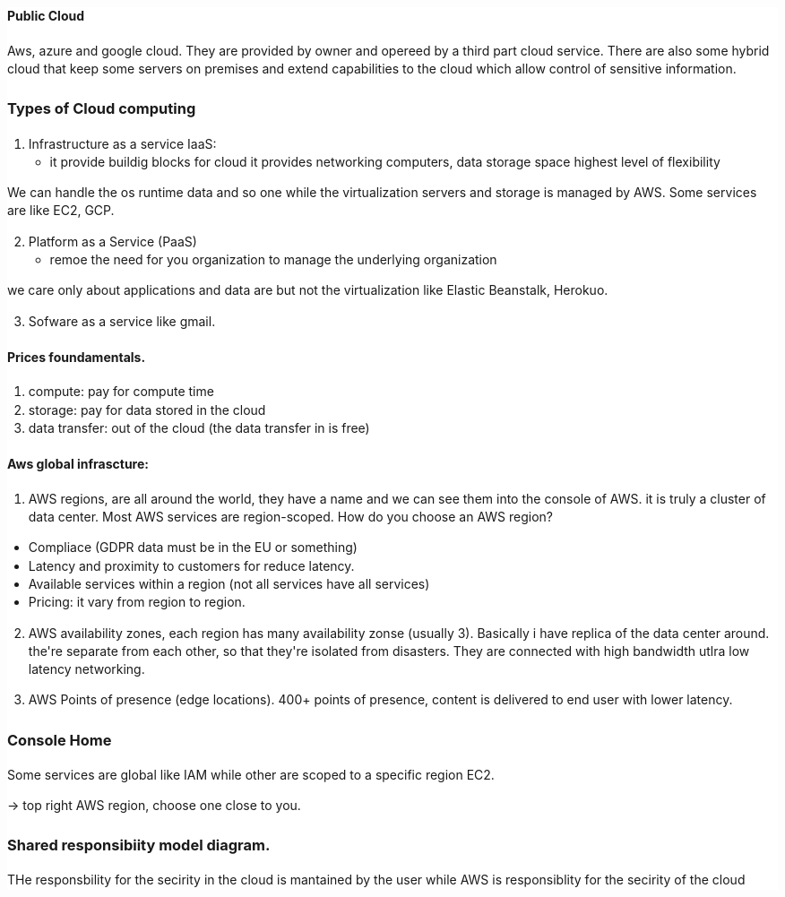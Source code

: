 #### Public Cloud
Aws, azure and google cloud. They are provided by owner and opereed by a third part cloud service. There are also some hybrid cloud that keep some servers on premises and extend capabilities to the cloud which allow control of sensitive information.

### Types of Cloud computing
1. Infrastructure as a service IaaS:
	- it provide buildig blocks for cloud it
	provides networking computers, data storage space
	highest level of flexibility

We can handle the os runtime data and so one while the virtualization servers and storage is managed by AWS. Some services are like EC2, GCP.

2. Platform as a Service (PaaS)
	- remoe the need for you organization to manage the underlying organization

we care only about applications and data are but not the virtualization like Elastic Beanstalk, Herokuo.

3. Sofware as a service
like gmail.


#### Prices foundamentals.
1. compute: pay for compute time
2. storage: pay for data stored in the cloud
3. data transfer: out of the cloud (the data transfer in is free)

#### Aws global infrascture:

1. AWS regions, are all around the world, they have a name and we can see them into the console of AWS. it is truly a cluster of data center. Most AWS services are region-scoped. How do you choose an AWS region?

- Compliace (GDPR data must be in the EU or something)
- Latency and proximity to customers for reduce latency.
- Available services within a region (not all services have all services)
- Pricing: it vary from region to region.

2. AWS availability zones, each region has many availability zonse (usually 3). Basically i have replica of the data center around. the're separate from each other, so that they're isolated from disasters. They are connected with high bandwidth utlra low latency networking.

3. AWS Points of presence (edge locations).
400+ points of presence, content is delivered to end user with lower latency.

### Console Home
Some services are global like IAM while other are scoped to a specific region EC2.

-> top right AWS region, choose one close to you.

### Shared responsibiity model diagram.
THe responsbility for the secirity in the cloud is mantained by the user while AWS is responsiblity for the secirity of the cloud
